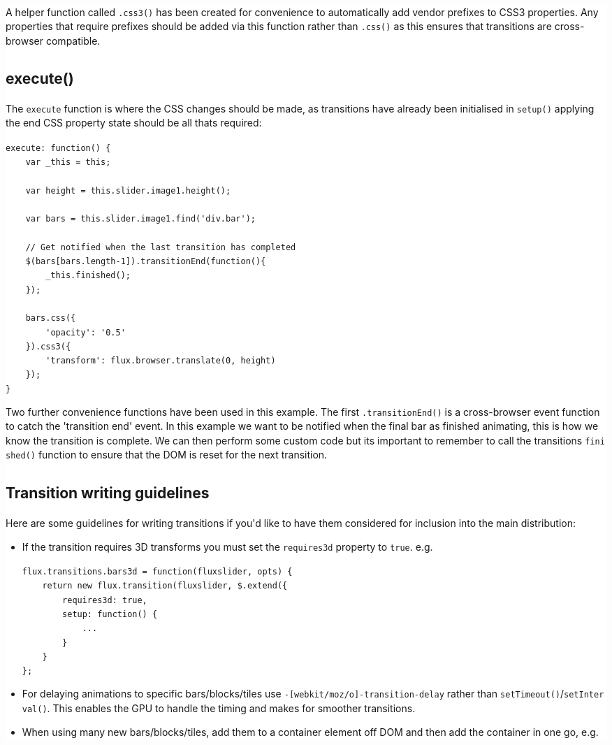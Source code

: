 A helper function called `.css3()` has been created for convenience to automatically add vendor prefixes to CSS3 properties. Any properties that require prefixes should be added via this function rather than `.css()` as this ensures that transitions are cross-browser compatible.
	
## execute()
The `execute` function is where the CSS changes should be made, as transitions have already been initialised in `setup()` applying the end CSS property state should be all thats required:

	execute: function() {
		var _this = this;
	
		var height = this.slider.image1.height();

		var bars = this.slider.image1.find('div.bar');
	
		// Get notified when the last transition has completed
		$(bars[bars.length-1]).transitionEnd(function(){
			_this.finished();
		});
	
		bars.css({
			'opacity': '0.5'
		}).css3({
			'transform': flux.browser.translate(0, height)
		});
	}
	
Two further convenience functions have been used in this example. The first `.transitionEnd()` is a cross-browser event function to catch the 'transition end' event. In this example we want to be notified when the final bar as finished animating, this is how we know the transition is complete. We can then perform some custom code but its important to remember to call the transitions `finished()` function to ensure that the DOM is reset for the next transition.

## Transition writing guidelines

Here are some guidelines for writing transitions if you'd like to have them considered for inclusion into the main distribution:

- 	If the transition requires 3D transforms you must set the `requires3d` property to `true`. e.g.
	
		flux.transitions.bars3d = function(fluxslider, opts) {
			return new flux.transition(fluxslider, $.extend({
				requires3d: true,
				setup: function() {
					...
				}
			}
		};

- 	For delaying animations to specific bars/blocks/tiles use `-[webkit/moz/o]-transition-delay` rather than `setTimeout()`/`setInterval()`. This enables the GPU to handle the timing and makes for smoother transitions.

- 	When using many new bars/blocks/tiles, add them to a container element off DOM and then add the container in one go, e.g.
	